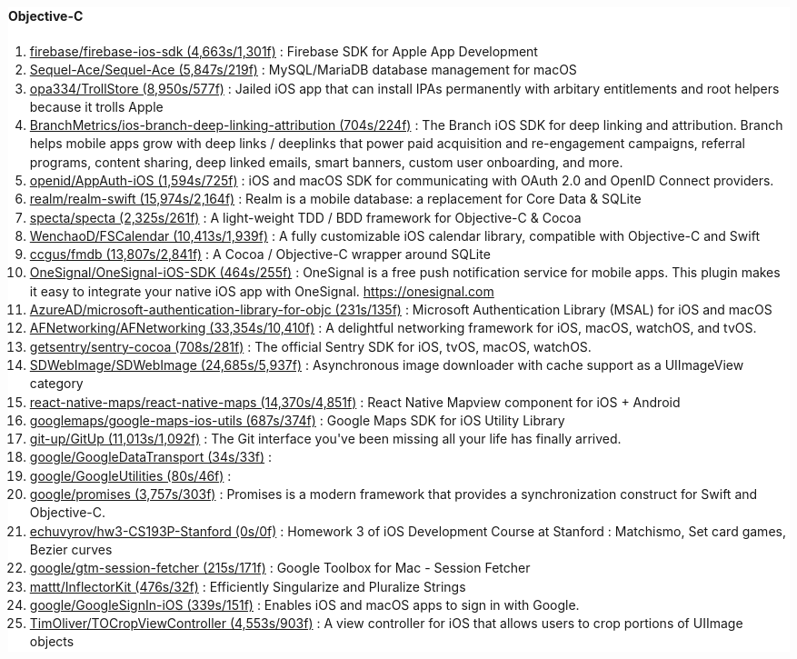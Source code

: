 #### Objective-C
1. [firebase/firebase-ios-sdk (4,663s/1,301f)](https://github.com/firebase/firebase-ios-sdk) : Firebase SDK for Apple App Development
2. [Sequel-Ace/Sequel-Ace (5,847s/219f)](https://github.com/Sequel-Ace/Sequel-Ace) : MySQL/MariaDB database management for macOS
3. [opa334/TrollStore (8,950s/577f)](https://github.com/opa334/TrollStore) : Jailed iOS app that can install IPAs permanently with arbitary entitlements and root helpers because it trolls Apple
4. [BranchMetrics/ios-branch-deep-linking-attribution (704s/224f)](https://github.com/BranchMetrics/ios-branch-deep-linking-attribution) : The Branch iOS SDK for deep linking and attribution. Branch helps mobile apps grow with deep links / deeplinks that power paid acquisition and re-engagement campaigns, referral programs, content sharing, deep linked emails, smart banners, custom user onboarding, and more.
5. [openid/AppAuth-iOS (1,594s/725f)](https://github.com/openid/AppAuth-iOS) : iOS and macOS SDK for communicating with OAuth 2.0 and OpenID Connect providers.
6. [realm/realm-swift (15,974s/2,164f)](https://github.com/realm/realm-swift) : Realm is a mobile database: a replacement for Core Data & SQLite
7. [specta/specta (2,325s/261f)](https://github.com/specta/specta) : A light-weight TDD / BDD framework for Objective-C & Cocoa
8. [WenchaoD/FSCalendar (10,413s/1,939f)](https://github.com/WenchaoD/FSCalendar) : A fully customizable iOS calendar library, compatible with Objective-C and Swift
9. [ccgus/fmdb (13,807s/2,841f)](https://github.com/ccgus/fmdb) : A Cocoa / Objective-C wrapper around SQLite
10. [OneSignal/OneSignal-iOS-SDK (464s/255f)](https://github.com/OneSignal/OneSignal-iOS-SDK) : OneSignal is a free push notification service for mobile apps. This plugin makes it easy to integrate your native iOS app with OneSignal. https://onesignal.com
11. [AzureAD/microsoft-authentication-library-for-objc (231s/135f)](https://github.com/AzureAD/microsoft-authentication-library-for-objc) : Microsoft Authentication Library (MSAL) for iOS and macOS
12. [AFNetworking/AFNetworking (33,354s/10,410f)](https://github.com/AFNetworking/AFNetworking) : A delightful networking framework for iOS, macOS, watchOS, and tvOS.
13. [getsentry/sentry-cocoa (708s/281f)](https://github.com/getsentry/sentry-cocoa) : The official Sentry SDK for iOS, tvOS, macOS, watchOS.
14. [SDWebImage/SDWebImage (24,685s/5,937f)](https://github.com/SDWebImage/SDWebImage) : Asynchronous image downloader with cache support as a UIImageView category
15. [react-native-maps/react-native-maps (14,370s/4,851f)](https://github.com/react-native-maps/react-native-maps) : React Native Mapview component for iOS + Android
16. [googlemaps/google-maps-ios-utils (687s/374f)](https://github.com/googlemaps/google-maps-ios-utils) : Google Maps SDK for iOS Utility Library
17. [git-up/GitUp (11,013s/1,092f)](https://github.com/git-up/GitUp) : The Git interface you've been missing all your life has finally arrived.
18. [google/GoogleDataTransport (34s/33f)](https://github.com/google/GoogleDataTransport) : 
19. [google/GoogleUtilities (80s/46f)](https://github.com/google/GoogleUtilities) : 
20. [google/promises (3,757s/303f)](https://github.com/google/promises) : Promises is a modern framework that provides a synchronization construct for Swift and Objective-C.
21. [echuvyrov/hw3-CS193P-Stanford (0s/0f)](https://github.com/echuvyrov/hw3-CS193P-Stanford) : Homework 3 of iOS Development Course at Stanford : Matchismo, Set card games, Bezier curves
22. [google/gtm-session-fetcher (215s/171f)](https://github.com/google/gtm-session-fetcher) : Google Toolbox for Mac - Session Fetcher
23. [mattt/InflectorKit (476s/32f)](https://github.com/mattt/InflectorKit) : Efficiently Singularize and Pluralize Strings
24. [google/GoogleSignIn-iOS (339s/151f)](https://github.com/google/GoogleSignIn-iOS) : Enables iOS and macOS apps to sign in with Google.
25. [TimOliver/TOCropViewController (4,553s/903f)](https://github.com/TimOliver/TOCropViewController) : A view controller for iOS that allows users to crop portions of UIImage objects
